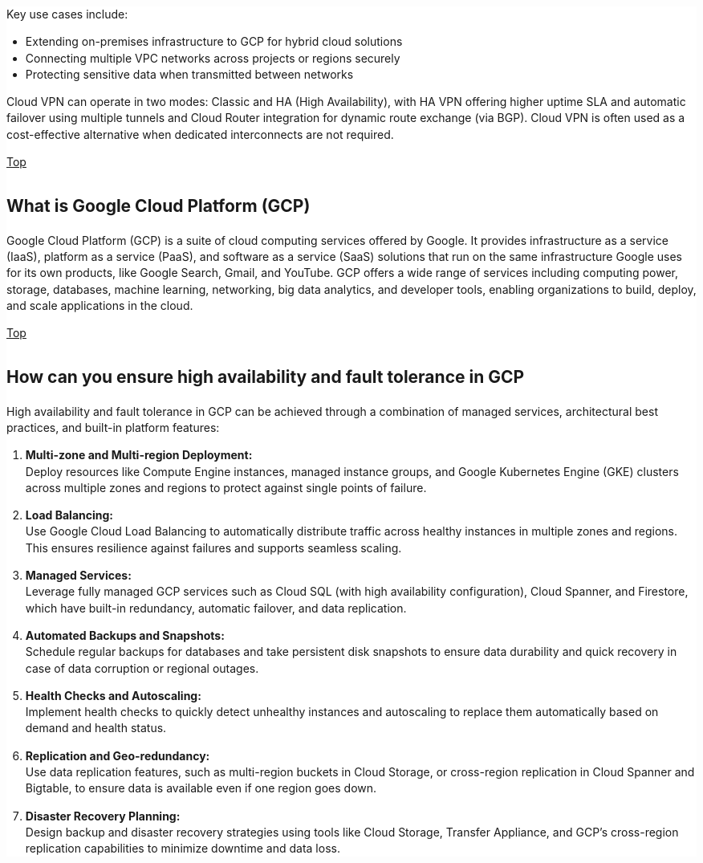 Key use cases include:

- Extending on-premises infrastructure to GCP for hybrid cloud solutions
- Connecting multiple VPC networks across projects or regions securely
- Protecting sensitive data when transmitted between networks

Cloud VPN can operate in two modes: Classic and HA (High Availability), with HA VPN offering higher uptime SLA and automatic failover using multiple tunnels and Cloud Router integration for dynamic route exchange (via BGP). Cloud VPN is often used as a cost-effective alternative when dedicated interconnects are not required.

[Top](#top)

## What is Google Cloud Platform (GCP)
Google Cloud Platform (GCP) is a suite of cloud computing services offered by Google. It provides infrastructure as a service (IaaS), platform as a service (PaaS), and software as a service (SaaS) solutions that run on the same infrastructure Google uses for its own products, like Google Search, Gmail, and YouTube. GCP offers a wide range of services including computing power, storage, databases, machine learning, networking, big data analytics, and developer tools, enabling organizations to build, deploy, and scale applications in the cloud.

[Top](#top)

## How can you ensure high availability and fault tolerance in GCP
High availability and fault tolerance in GCP can be achieved through a combination of managed services, architectural best practices, and built-in platform features:

1. **Multi-zone and Multi-region Deployment:**  
   Deploy resources like Compute Engine instances, managed instance groups, and Google Kubernetes Engine (GKE) clusters across multiple zones and regions to protect against single points of failure.

2. **Load Balancing:**  
   Use Google Cloud Load Balancing to automatically distribute traffic across healthy instances in multiple zones and regions. This ensures resilience against failures and supports seamless scaling.

3. **Managed Services:**  
   Leverage fully managed GCP services such as Cloud SQL (with high availability configuration), Cloud Spanner, and Firestore, which have built-in redundancy, automatic failover, and data replication.

4. **Automated Backups and Snapshots:**  
   Schedule regular backups for databases and take persistent disk snapshots to ensure data durability and quick recovery in case of data corruption or regional outages.

5. **Health Checks and Autoscaling:**  
   Implement health checks to quickly detect unhealthy instances and autoscaling to replace them automatically based on demand and health status.

6. **Replication and Geo-redundancy:**  
   Use data replication features, such as multi-region buckets in Cloud Storage, or cross-region replication in Cloud Spanner and Bigtable, to ensure data is available even if one region goes down.

7. **Disaster Recovery Planning:**  
   Design backup and disaster recovery strategies using tools like Cloud Storage, Transfer Appliance, and GCP’s cross-region replication capabilities to minimize downtime and data loss.
